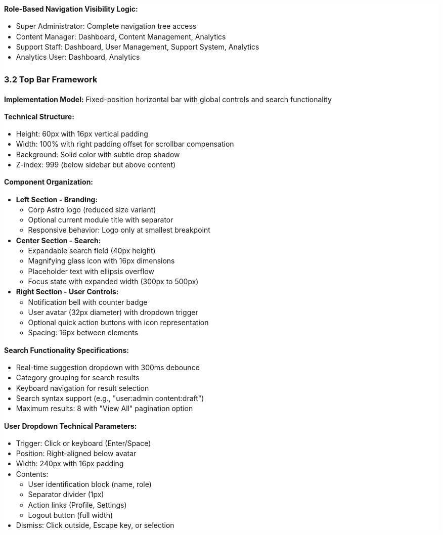 **Role-Based Navigation Visibility Logic:**

- Super Administrator: Complete navigation tree access
- Content Manager: Dashboard, Content Management, Analytics
- Support Staff: Dashboard, User Management, Support System, Analytics
- Analytics User: Dashboard, Analytics

### 3.2 Top Bar Framework

**Implementation Model:** Fixed-position horizontal bar with global controls and search functionality

**Technical Structure:**

- Height: 60px with 16px vertical padding
- Width: 100% with right padding offset for scrollbar compensation
- Background: Solid color with subtle drop shadow
- Z-index: 999 (below sidebar but above content)

**Component Organization:**

- **Left Section - Branding:**
  - Corp Astro logo (reduced size variant)
  - Optional current module title with separator
  - Responsive behavior: Logo only at smallest breakpoint
- **Center Section - Search:**
  - Expandable search field (40px height)
  - Magnifying glass icon with 16px dimensions
  - Placeholder text with ellipsis overflow
  - Focus state with expanded width (300px to 500px)
- **Right Section - User Controls:**
  - Notification bell with counter badge
  - User avatar (32px diameter) with dropdown trigger
  - Optional quick action buttons with icon representation
  - Spacing: 16px between elements

**Search Functionality Specifications:**

- Real-time suggestion dropdown with 300ms debounce
- Category grouping for search results
- Keyboard navigation for result selection
- Search syntax support (e.g., "user:admin content:draft")
- Maximum results: 8 with "View All" pagination option

**User Dropdown Technical Parameters:**

- Trigger: Click or keyboard (Enter/Space)
- Position: Right-aligned below avatar
- Width: 240px with 16px padding
- Contents:
  - User identification block (name, role)
  - Separator divider (1px)
  - Action links (Profile, Settings)
  - Logout button (full width)
- Dismiss: Click outside, Escape key, or selection
